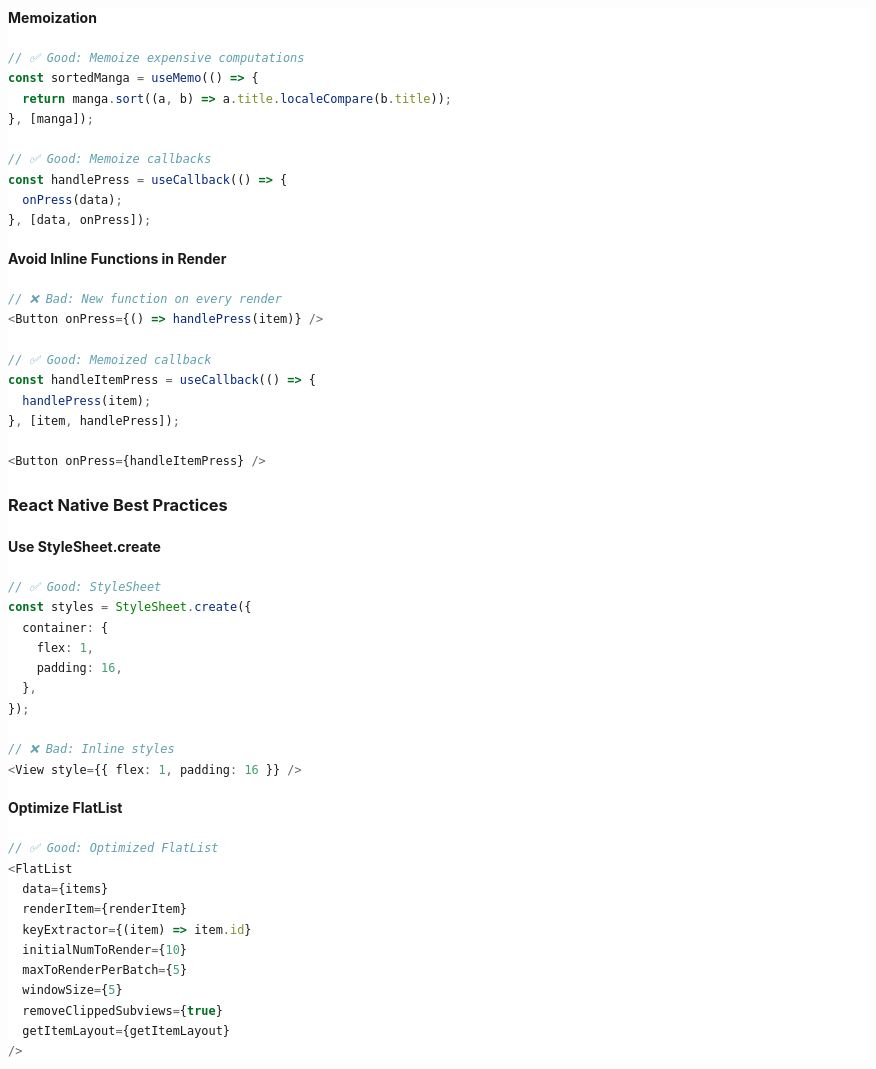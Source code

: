 #### Memoization

```typescript
// ✅ Good: Memoize expensive computations
const sortedManga = useMemo(() => {
  return manga.sort((a, b) => a.title.localeCompare(b.title));
}, [manga]);

// ✅ Good: Memoize callbacks
const handlePress = useCallback(() => {
  onPress(data);
}, [data, onPress]);
```

#### Avoid Inline Functions in Render

```typescript
// ❌ Bad: New function on every render
<Button onPress={() => handlePress(item)} />

// ✅ Good: Memoized callback
const handleItemPress = useCallback(() => {
  handlePress(item);
}, [item, handlePress]);

<Button onPress={handleItemPress} />
```

### React Native Best Practices

#### Use StyleSheet.create

```typescript
// ✅ Good: StyleSheet
const styles = StyleSheet.create({
  container: {
    flex: 1,
    padding: 16,
  },
});

// ❌ Bad: Inline styles
<View style={{ flex: 1, padding: 16 }} />
```

#### Optimize FlatList

```typescript
// ✅ Good: Optimized FlatList
<FlatList
  data={items}
  renderItem={renderItem}
  keyExtractor={(item) => item.id}
  initialNumToRender={10}
  maxToRenderPerBatch={5}
  windowSize={5}
  removeClippedSubviews={true}
  getItemLayout={getItemLayout}
/>
```

